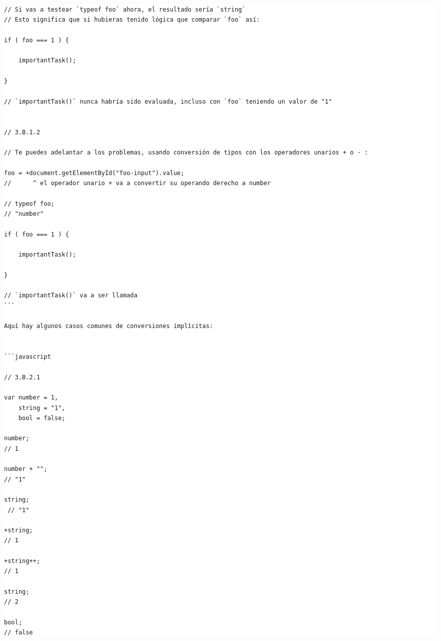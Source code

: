     // Si vas a testear `typeof foo` ahora, el resultado sería `string`
    // Esto significa que si hubieras tenido lógica que comparar `foo` así:

    if ( foo === 1 ) {

        importantTask();

    }

    // `importantTask()` nunca habría sido evaluada, incluso con `foo` teniendo un valor de "1"


    // 3.B.1.2

    // Te puedes adelantar a los problemas, usando conversión de tipos con los operadores unarios + o - :

    foo = +document.getElementById("foo-input").value;
    //      ^ el operador unario + va a convertir su operando derecho a number

    // typeof foo;
    // "number"

    if ( foo === 1 ) {

        importantTask();

    }

    // `importantTask()` va a ser llamada
    ```

    Aquí hay algunos casos comunes de conversiones implícitas:


    ```javascript

    // 3.B.2.1

    var number = 1,
        string = "1",
        bool = false;

    number;
    // 1

    number + "";
    // "1"

    string;
     // "1"

    +string;
    // 1

    +string++;
    // 1

    string;
    // 2

    bool;
    // false
